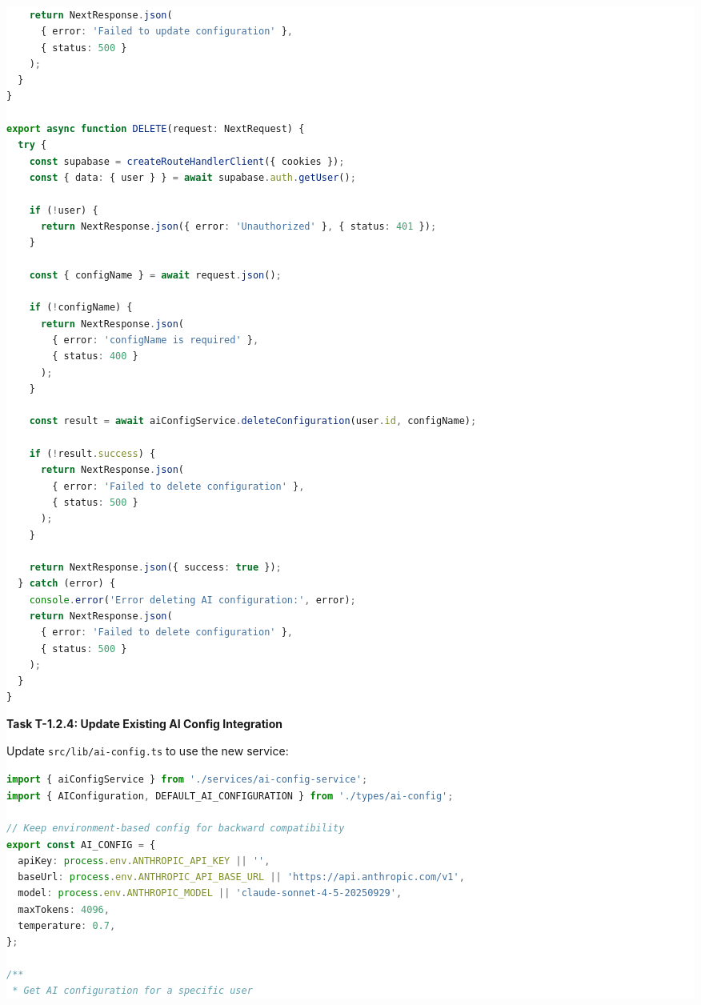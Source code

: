 ```typescript
    return NextResponse.json(
      { error: 'Failed to update configuration' },
      { status: 500 }
    );
  }
}

export async function DELETE(request: NextRequest) {
  try {
    const supabase = createRouteHandlerClient({ cookies });
    const { data: { user } } = await supabase.auth.getUser();
    
    if (!user) {
      return NextResponse.json({ error: 'Unauthorized' }, { status: 401 });
    }
    
    const { configName } = await request.json();
    
    if (!configName) {
      return NextResponse.json(
        { error: 'configName is required' },
        { status: 400 }
      );
    }
    
    const result = await aiConfigService.deleteConfiguration(user.id, configName);
    
    if (!result.success) {
      return NextResponse.json(
        { error: 'Failed to delete configuration' },
        { status: 500 }
      );
    }
    
    return NextResponse.json({ success: true });
  } catch (error) {
    console.error('Error deleting AI configuration:', error);
    return NextResponse.json(
      { error: 'Failed to delete configuration' },
      { status: 500 }
    );
  }
}
```

**Task T-1.2.4: Update Existing AI Config Integration**

Update `src/lib/ai-config.ts` to use the new service:

```typescript
import { aiConfigService } from './services/ai-config-service';
import { AIConfiguration, DEFAULT_AI_CONFIGURATION } from './types/ai-config';

// Keep environment-based config for backward compatibility
export const AI_CONFIG = {
  apiKey: process.env.ANTHROPIC_API_KEY || '',
  baseUrl: process.env.ANTHROPIC_API_BASE_URL || 'https://api.anthropic.com/v1',
  model: process.env.ANTHROPIC_MODEL || 'claude-sonnet-4-5-20250929',
  maxTokens: 4096,
  temperature: 0.7,
};

/**
 * Get AI configuration for a specific user
```